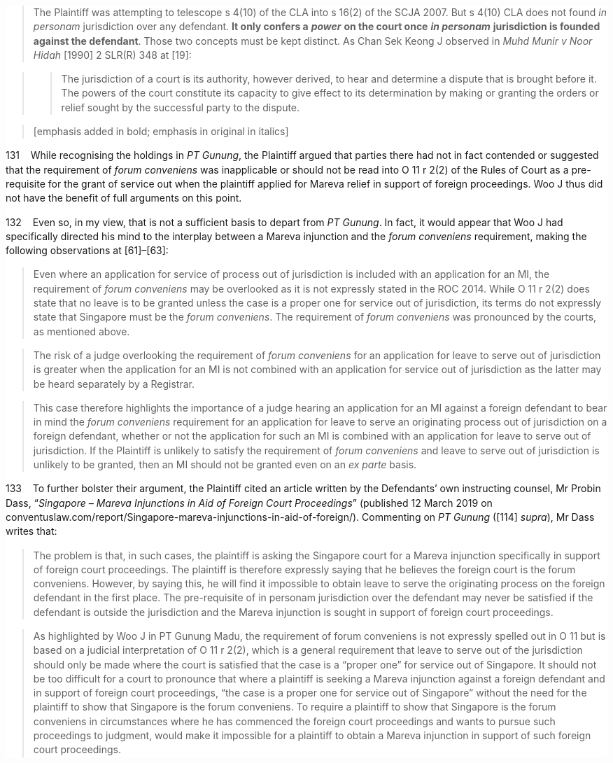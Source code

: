 > The Plaintiff was attempting to telescope s 4(10) of the CLA into s 16(2) of the SCJA 2007. But s 4(10) CLA does not found _in personam_ jurisdiction over any defendant. **It only confers a** **_power_** **on the court once** **_in personam_** **jurisdiction is founded against the defendant**. Those two concepts must be kept distinct. As Chan Sek Keong J observed in _Muhd Munir v Noor Hidah_ <span class="citation">\[1990\] 2 SLR(R) 348</span> at \[19\]:

>> The jurisdiction of a court is its authority, however derived, to hear and determine a dispute that is brought before it. The powers of the court constitute its capacity to give effect to its determination by making or granting the orders or relief sought by the successful party to the dispute.

> \[emphasis added in bold; emphasis in original in italics\]

131    While recognising the holdings in _PT Gunung_, the Plaintiff argued that parties there had not in fact contended or suggested that the requirement of _forum conveniens_ was inapplicable or should not be read into O 11 r 2(2) of the Rules of Court as a pre-requisite for the grant of service out when the plaintiff applied for Mareva relief in support of foreign proceedings. Woo J thus did not have the benefit of full arguments on this point.

132    Even so, in my view, that is not a sufficient basis to depart from _PT Gunung_. In fact, it would appear that Woo J had specifically directed his mind to the interplay between a Mareva injunction and the _forum conveniens_ requirement, making the following observations at \[61\]–\[63\]:

> Even where an application for service of process out of jurisdiction is included with an application for an MI, the requirement of _forum conveniens_ may be overlooked as it is not expressly stated in the ROC 2014. While O 11 r 2(2) does state that no leave is to be granted unless the case is a proper one for service out of jurisdiction, its terms do not expressly state that Singapore must be the _forum conveniens_. The requirement of _forum conveniens_ was pronounced by the courts, as mentioned above.

> The risk of a judge overlooking the requirement of _forum conveniens_ for an application for leave to serve out of jurisdiction is greater when the application for an MI is not combined with an application for service out of jurisdiction as the latter may be heard separately by a Registrar.

> This case therefore highlights the importance of a judge hearing an application for an MI against a foreign defendant to bear in mind the _forum conveniens_ requirement for an application for leave to serve an originating process out of jurisdiction on a foreign defendant, whether or not the application for such an MI is combined with an application for leave to serve out of jurisdiction. If the Plaintiff is unlikely to satisfy the requirement of _forum conveniens_ and leave to serve out of jurisdiction is unlikely to be granted, then an MI should not be granted even on an _ex parte_ basis.

133    To further bolster their argument, the Plaintiff cited an article written by the Defendants’ own instructing counsel, Mr Probin Dass, “_Singapore – Mareva Injunctions in Aid of Foreign Court Proceedings_” (published 12 March 2019 on conventuslaw.com/report/Singapore-mareva-injunctions-in-aid-of-foreign/). Commenting on _PT Gunung_ (\[114\] _supra_), Mr Dass writes that:

> The problem is that, in such cases, the plaintiff is asking the Singapore court for a Mareva injunction specifically in support of foreign court proceedings. The plaintiff is therefore expressly saying that he believes the foreign court is the forum conveniens. However, by saying this, he will find it impossible to obtain leave to serve the originating process on the foreign defendant in the first place. The pre-requisite of in personam jurisdiction over the defendant may never be satisfied if the defendant is outside the jurisdiction and the Mareva injunction is sought in support of foreign court proceedings.

> As highlighted by Woo J in PT Gunung Madu, the requirement of forum conveniens is not expressly spelled out in O 11 but is based on a judicial interpretation of O 11 r 2(2), which is a general requirement that leave to serve out of the jurisdiction should only be made where the court is satisfied that the case is a “proper one” for service out of Singapore. It should not be too difficult for a court to pronounce that where a plaintiff is seeking a Mareva injunction against a foreign defendant and in support of foreign court proceedings, “the case is a proper one for service out of Singapore” without the need for the plaintiff to show that Singapore is the forum conveniens. To require a plaintiff to show that Singapore is the forum conveniens in circumstances where he has commenced the foreign court proceedings and wants to pursue such proceedings to judgment, would make it impossible for a plaintiff to obtain a Mareva injunction in support of such foreign court proceedings.
